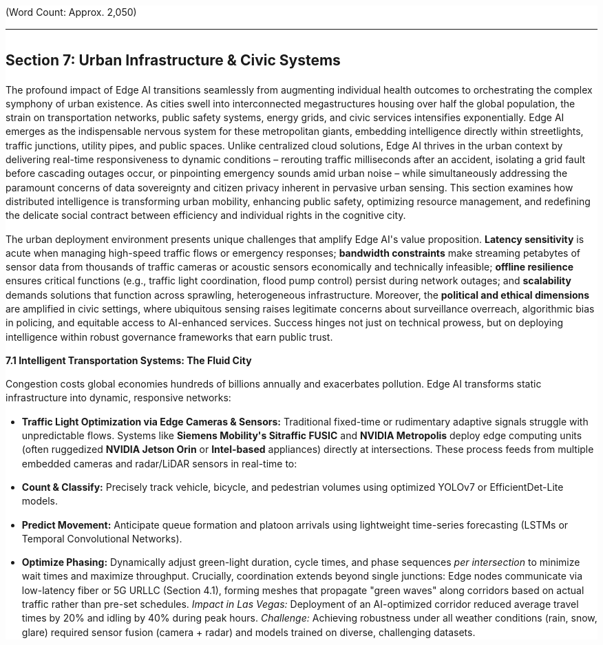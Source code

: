 (Word Count: Approx. 2,050)



---





## Section 7: Urban Infrastructure & Civic Systems

The profound impact of Edge AI transitions seamlessly from augmenting individual health outcomes to orchestrating the complex symphony of urban existence. As cities swell into interconnected megastructures housing over half the global population, the strain on transportation networks, public safety systems, energy grids, and civic services intensifies exponentially. Edge AI emerges as the indispensable nervous system for these metropolitan giants, embedding intelligence directly within streetlights, traffic junctions, utility pipes, and public spaces. Unlike centralized cloud solutions, Edge AI thrives in the urban context by delivering real-time responsiveness to dynamic conditions – rerouting traffic milliseconds after an accident, isolating a grid fault before cascading outages occur, or pinpointing emergency sounds amid urban noise – while simultaneously addressing the paramount concerns of data sovereignty and citizen privacy inherent in pervasive urban sensing. This section examines how distributed intelligence is transforming urban mobility, enhancing public safety, optimizing resource management, and redefining the delicate social contract between efficiency and individual rights in the cognitive city.

The urban deployment environment presents unique challenges that amplify Edge AI's value proposition. **Latency sensitivity** is acute when managing high-speed traffic flows or emergency responses; **bandwidth constraints** make streaming petabytes of sensor data from thousands of traffic cameras or acoustic sensors economically and technically infeasible; **offline resilience** ensures critical functions (e.g., traffic light coordination, flood pump control) persist during network outages; and **scalability** demands solutions that function across sprawling, heterogeneous infrastructure. Moreover, the **political and ethical dimensions** are amplified in civic settings, where ubiquitous sensing raises legitimate concerns about surveillance overreach, algorithmic bias in policing, and equitable access to AI-enhanced services. Success hinges not just on technical prowess, but on deploying intelligence within robust governance frameworks that earn public trust.

**7.1 Intelligent Transportation Systems: The Fluid City**

Congestion costs global economies hundreds of billions annually and exacerbates pollution. Edge AI transforms static infrastructure into dynamic, responsive networks:

*   **Traffic Light Optimization via Edge Cameras & Sensors:** Traditional fixed-time or rudimentary adaptive signals struggle with unpredictable flows. Systems like **Siemens Mobility's Sitraffic FUSIC** and **NVIDIA Metropolis** deploy edge computing units (often ruggedized **NVIDIA Jetson Orin** or **Intel-based** appliances) directly at intersections. These process feeds from multiple embedded cameras and radar/LiDAR sensors in real-time to:

*   **Count & Classify:** Precisely track vehicle, bicycle, and pedestrian volumes using optimized YOLOv7 or EfficientDet-Lite models.

*   **Predict Movement:** Anticipate queue formation and platoon arrivals using lightweight time-series forecasting (LSTMs or Temporal Convolutional Networks).

*   **Optimize Phasing:** Dynamically adjust green-light duration, cycle times, and phase sequences *per intersection* to minimize wait times and maximize throughput. Crucially, coordination extends beyond single junctions: Edge nodes communicate via low-latency fiber or 5G URLLC (Section 4.1), forming meshes that propagate "green waves" along corridors based on actual traffic rather than pre-set schedules. *Impact in Las Vegas:* Deployment of an AI-optimized corridor reduced average travel times by 20% and idling by 40% during peak hours. *Challenge:* Achieving robustness under all weather conditions (rain, snow, glare) required sensor fusion (camera + radar) and models trained on diverse, challenging datasets.
